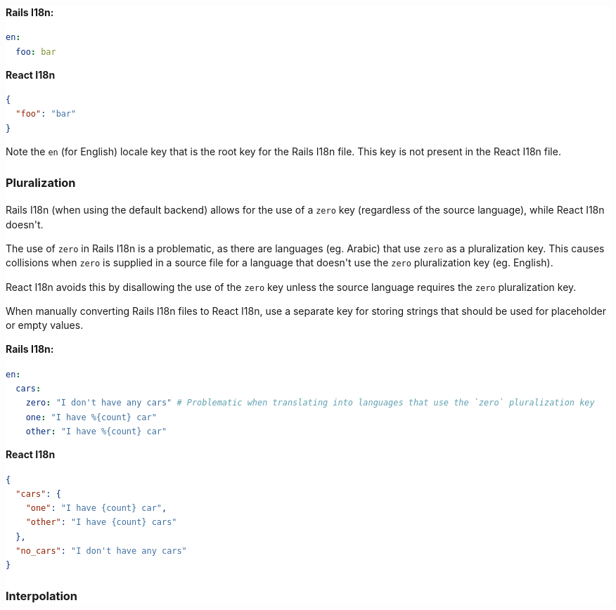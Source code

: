 **Rails I18n:**
```yaml
en:
  foo: bar
```

**React I18n**

```json
{
  "foo": "bar"
}
```

Note the `en` (for English) locale key that is the root key for the Rails I18n file. This key is not present in the React I18n file.

### Pluralization

Rails I18n (when using the default backend) allows for the use of a `zero` key (regardless of the source language), while React I18n doesn't.

The use of `zero` in Rails I18n is a problematic, as there are languages (eg. Arabic) that use `zero` as a pluralization key.
This causes collisions when `zero` is supplied in a source file for a language that doesn't use the `zero` pluralization key (eg. English).

React I18n avoids this by disallowing the use of the `zero` key unless the source language requires the `zero` pluralization key.

When manually converting Rails I18n files to React I18n, use a separate key for storing strings that should be used for placeholder or empty values.

**Rails I18n:**
```yaml
en:
  cars:
    zero: "I don't have any cars" # Problematic when translating into languages that use the `zero` pluralization key
    one: "I have %{count} car"
    other: "I have %{count} car"
```

**React I18n**

```json
{
  "cars": {
    "one": "I have {count} car",
    "other": "I have {count} cars"
  },
  "no_cars": "I don't have any cars"
}
```

### Interpolation
